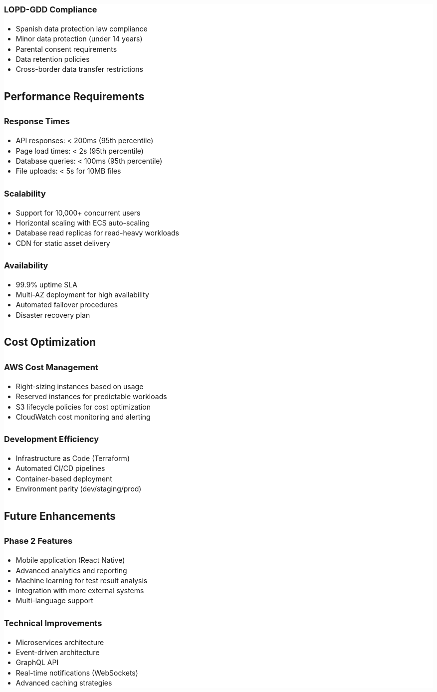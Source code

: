 ### LOPD-GDD Compliance
- Spanish data protection law compliance
- Minor data protection (under 14 years)
- Parental consent requirements
- Data retention policies
- Cross-border data transfer restrictions

## Performance Requirements

### Response Times
- API responses: < 200ms (95th percentile)
- Page load times: < 2s (95th percentile)
- Database queries: < 100ms (95th percentile)
- File uploads: < 5s for 10MB files

### Scalability
- Support for 10,000+ concurrent users
- Horizontal scaling with ECS auto-scaling
- Database read replicas for read-heavy workloads
- CDN for static asset delivery

### Availability
- 99.9% uptime SLA
- Multi-AZ deployment for high availability
- Automated failover procedures
- Disaster recovery plan

## Cost Optimization

### AWS Cost Management
- Right-sizing instances based on usage
- Reserved instances for predictable workloads
- S3 lifecycle policies for cost optimization
- CloudWatch cost monitoring and alerting

### Development Efficiency
- Infrastructure as Code (Terraform)
- Automated CI/CD pipelines
- Container-based deployment
- Environment parity (dev/staging/prod)

## Future Enhancements

### Phase 2 Features
- Mobile application (React Native)
- Advanced analytics and reporting
- Machine learning for test result analysis
- Integration with more external systems
- Multi-language support

### Technical Improvements
- Microservices architecture
- Event-driven architecture
- GraphQL API
- Real-time notifications (WebSockets)
- Advanced caching strategies
